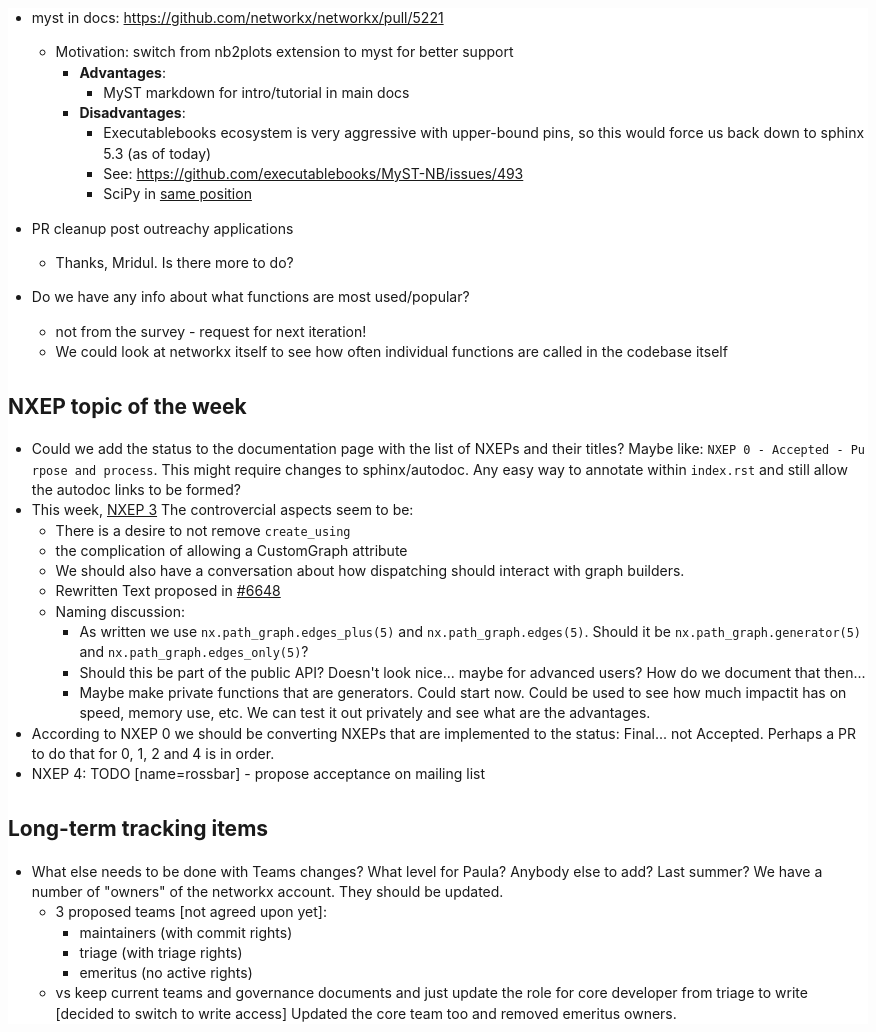- myst in docs: https://github.com/networkx/networkx/pull/5221
  * Motivation: switch from nb2plots extension to myst for better support
    - **Advantages**:
      - MyST markdown for intro/tutorial in main docs
    - **Disadvantages**:
      - Executablebooks ecosystem is very aggressive with upper-bound pins, so this would force us back down to sphinx 5.3 (as of today)
      - See: https://github.com/executablebooks/MyST-NB/issues/493
      - SciPy in [same position](https://github.com/scipy/scipy/pull/17322)
      
- PR cleanup post outreachy applications
  * Thanks, Mridul. Is there more to do?
  
- Do we have any info about what functions are most used/popular?
  * not from the survey - request for next iteration!
  * We could look at networkx itself to see how often individual functions are called in the codebase itself


## NXEP topic of the week
  * Could we add the status to the documentation page with the list of NXEPs and their titles?  Maybe like: `NXEP 0 - Accepted - Purpose and process`. This might require changes to sphinx/autodoc. Any easy way to annotate within `index.rst` and still allow the autodoc links to be formed? 
  * This week, [NXEP 3](https://github.com/networkx/networkx/blob/main/doc/developer/nxeps/nxep-0003.rst) The controvercial aspects seem to be:
    * There is a desire to not remove `create_using`
    * the complication of allowing a CustomGraph attribute
    * We should also have a conversation about how dispatching should interact with graph builders.
    * Rewritten Text proposed in [#6648](https://github.com/networkx/networkx/pull/6648)
    * Naming discussion:
        * As written we use `nx.path_graph.edges_plus(5)` and `nx.path_graph.edges(5)`.  Should it be `nx.path_graph.generator(5)` and `nx.path_graph.edges_only(5)`?
        * Should this be part of the public API? Doesn't look nice... maybe for advanced users? How do we document that then...
        * Maybe make private functions that are generators. Could start now. Could be used to see how much impactit has on speed, memory use, etc. We can test it out privately and see what are the advantages. 
  * According to NXEP 0 we should be converting NXEPs that are implemented to the status: Final...  not Accepted. Perhaps a PR to do that for 0, 1, 2 and 4 is in order. 
  * NXEP 4: TODO [name=rossbar] - propose acceptance on mailing list

## Long-term tracking items

- What else needs to be done with Teams changes? 
  What level for Paula? Anybody else to add? Last summer?
  We have a number of "owners" of the networkx account. They should be updated.
    * 3 proposed teams [not agreed upon yet]:
      - maintainers (with commit rights)
      - triage (with triage rights)
      - emeritus (no active rights)
    * vs keep current teams and governance documents and just update the role for core developer from triage to write  [decided to switch to write access] Updated the core team too and removed emeritus owners.
